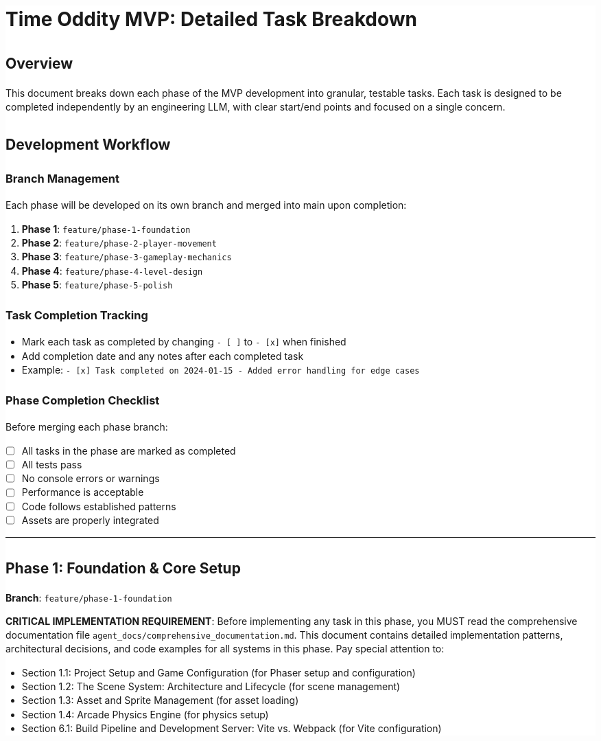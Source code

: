 # Time Oddity MVP: Detailed Task Breakdown

## Overview

This document breaks down each phase of the MVP development into granular, testable tasks. Each task is designed to be completed independently by an engineering LLM, with clear start/end points and focused on a single concern.

## Development Workflow

### Branch Management
Each phase will be developed on its own branch and merged into main upon completion:

1. **Phase 1**: `feature/phase-1-foundation`
2. **Phase 2**: `feature/phase-2-player-movement`
3. **Phase 3**: `feature/phase-3-gameplay-mechanics`
4. **Phase 4**: `feature/phase-4-level-design`
5. **Phase 5**: `feature/phase-5-polish`

### Task Completion Tracking
- Mark each task as completed by changing `- [ ]` to `- [x]` when finished
- Add completion date and any notes after each completed task
- Example: `- [x] Task completed on 2024-01-15 - Added error handling for edge cases`

### Phase Completion Checklist
Before merging each phase branch:
- [ ] All tasks in the phase are marked as completed
- [ ] All tests pass
- [ ] No console errors or warnings
- [ ] Performance is acceptable
- [ ] Code follows established patterns
- [ ] Assets are properly integrated

---

## Phase 1: Foundation & Core Setup

**Branch**: `feature/phase-1-foundation`

**CRITICAL IMPLEMENTATION REQUIREMENT**: Before implementing any task in this phase, you MUST read the comprehensive documentation file `agent_docs/comprehensive_documentation.md`. This document contains detailed implementation patterns, architectural decisions, and code examples for all systems in this phase. Pay special attention to:
- Section 1.1: Project Setup and Game Configuration (for Phaser setup and configuration)
- Section 1.2: The Scene System: Architecture and Lifecycle (for scene management)
- Section 1.3: Asset and Sprite Management (for asset loading)
- Section 1.4: Arcade Physics Engine (for physics setup)
- Section 6.1: Build Pipeline and Development Server: Vite vs. Webpack (for Vite configuration)
